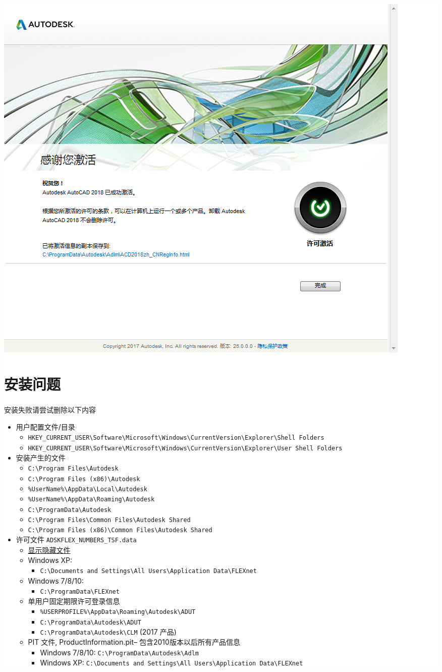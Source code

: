 ![](/img/Autodesk/2018/15.png)

# 安装问题
安装失败请尝试删除以下内容
* 用户配置文件/目录
	* `HKEY_CURRENT_USER\Software\Microsoft\Windows\CurrentVersion\Explorer\Shell Folders`
	* `HKEY_CURRENT_USER\Software\Microsoft\Windows\CurrentVersion\Explorer\User Shell Folders`
* 安装产生的文件
	* `C:\Program Files\Autodesk`
	* `C:\Program Files (x86)\Autodesk`
	* `%UserName%\AppData\Local\Autodesk`
	* `%UserName%\AppData\Roaming\Autodesk`
	* `C:\ProgramData\Autodesk`
	* `C:\Program Files\Common Files\Autodesk Shared`
	* `C:\Program Files (x86)\Common Files\Autodesk Shared`
* 许可文件 `ADSKFLEX_NUMBERS_TSF.data`
	* [显示隐藏文件](http://windows.microsoft.com/en-us/windows/show-hidden-files)  
	* Windows XP:
		* `C:\Documents and Settings\All Users\Application Data\FLEXnet`
	* Windows 7/8/10: 
		* `C:\ProgramData\FLEXnet`
	* 单用户固定期限许可登录信息
		* `%USERPROFILE%\AppData\Roaming\Autodesk\ADUT`
		* `C:\ProgramData\Autodesk\ADUT`
		* `C:\ProgramData\Autodesk\CLM` (2017 产品)
	* PIT 文件, ProductInformation.pit– 包含2010版本以后所有产品信息
		* Windows 7/8/10: `C:\ProgramData\Autodesk\Adlm`
		* Windows  XP: `C:\Documents and Settings\All Users\Application Data\FLEXnet`